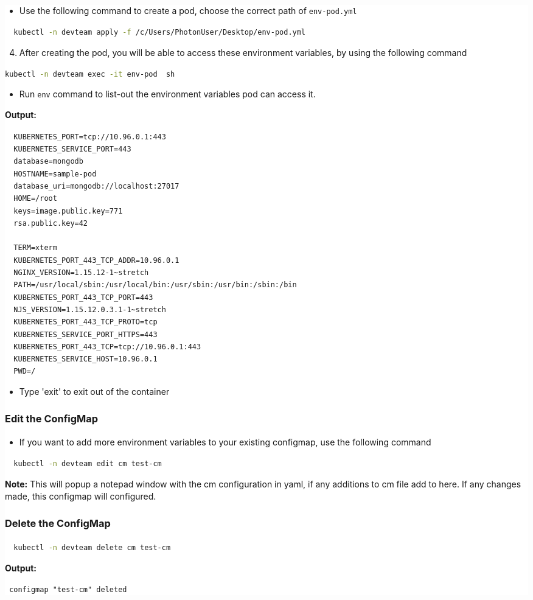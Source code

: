 * Use the following command to create a pod, choose the correct path of `env-pod.yml`

```bash
  kubectl -n devteam apply -f /c/Users/PhotonUser/Desktop/env-pod.yml
```

4. After creating the pod, you will be able to access these environment variables, by using the following command

```bash
kubectl -n devteam exec -it env-pod  sh
```

* Run `env` command to list-out the environment variables pod can access it.

**Output:**
```
  KUBERNETES_PORT=tcp://10.96.0.1:443
  KUBERNETES_SERVICE_PORT=443
  database=mongodb
  HOSTNAME=sample-pod
  database_uri=mongodb://localhost:27017
  HOME=/root
  keys=image.public.key=771
  rsa.public.key=42

  TERM=xterm
  KUBERNETES_PORT_443_TCP_ADDR=10.96.0.1
  NGINX_VERSION=1.15.12-1~stretch
  PATH=/usr/local/sbin:/usr/local/bin:/usr/sbin:/usr/bin:/sbin:/bin
  KUBERNETES_PORT_443_TCP_PORT=443
  NJS_VERSION=1.15.12.0.3.1-1~stretch
  KUBERNETES_PORT_443_TCP_PROTO=tcp
  KUBERNETES_SERVICE_PORT_HTTPS=443
  KUBERNETES_PORT_443_TCP=tcp://10.96.0.1:443
  KUBERNETES_SERVICE_HOST=10.96.0.1
  PWD=/
```
* Type 'exit' to exit out of the container

### Edit the ConfigMap

* If you want to add more environment variables to your existing configmap, use the following command

```bash
  kubectl -n devteam edit cm test-cm
```
**Note:** This will popup a notepad window with the cm configuration in yaml, if any additions to cm file add to here. If any changes made, this configmap will configured.
 
### Delete the ConfigMap
 
```bash
  kubectl -n devteam delete cm test-cm
```
**Output:**
```
 configmap "test-cm" deleted
```
